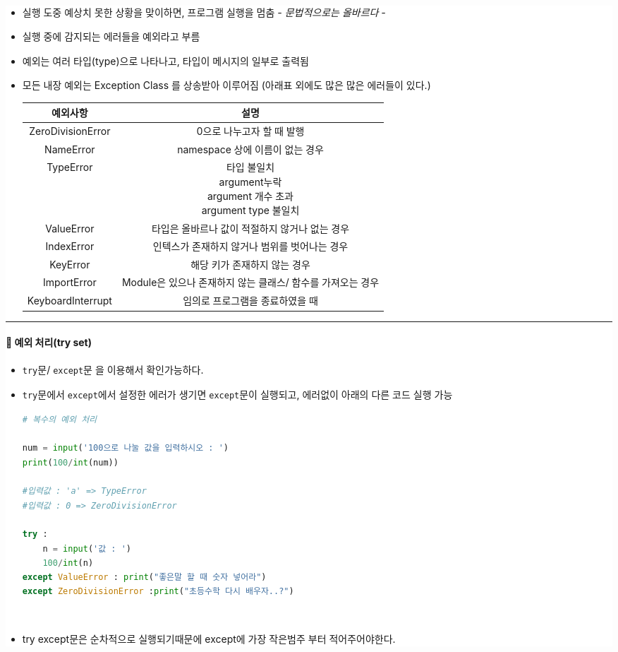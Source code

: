 - 실행 도중 예상치 못한 상황을 맞이하면, 프로그램 실행을 멈춤 *- 문법적으로는 올바르다 -*

- 실행 중에 감지되는 에러들을 예외라고 부름

- 예외는 여러 타입(type)으로 나타나고, 타입이 메시지의 일부로 출력됨

- 모든 내장 예외는 Exception Class 를 상송받아 이루어짐 (아래표 외에도 많은 많은 에러들이 있다.)

  |     예외사항      |                             설명                             |
  | :---------------: | :----------------------------------------------------------: |
  | ZeroDivisionError |                  0으로 나누고자 할 때 발행                   |
  |     NameError     |               namespace 상에 이름이 없는 경우                |
  |     TypeError     | 타입 불일치<br />argument누락<br />argument 개수 초과 <br />argument type 불일치 |
  |    ValueError     |        타입은 올바르나 값이 적절하지 않거나 없는 경우        |
  |    IndexError     |        인텍스가 존재하지 않거나 범위를 벗어나는 경우         |
  |     KeyError      |                 해당 키가 존재하지 않는 경우                 |
  |    ImportError    |  Module은 있으나 존재하지 않는 클래스/ 함수를 가져오는 경우  |
  | KeyboardInterrupt |               임의로 프로그램을 종료하였을 때                |



---



#### 📖 **예외 처리(try set)**



- `try`문/ `except`문 을 이용해서 확인가능하다.

- `try`문에서 `except`에서 설정한 에러가 생기면 `except`문이 실행되고, 에러없이 아래의 다른 코드 실행 가능

  ```python
  # 복수의 예외 처리
  
  num = input('100으로 나눌 값을 입력하시오 : ')
  print(100/int(num))
  
  #입력값 : 'a' => TypeError
  #입력값 : 0 => ZeroDivisionError
  
  try :
      n = input('값 : ')
      100/int(n)
  except ValueError : print("좋은말 할 때 숫자 넣어라")
  except ZeroDivisionError :print("초등수학 다시 배우자..?")
  ```

​	

- try except문은 순차적으로 실행되기때문에 except에 가장 작은범주 부터 적어주어야한다.
